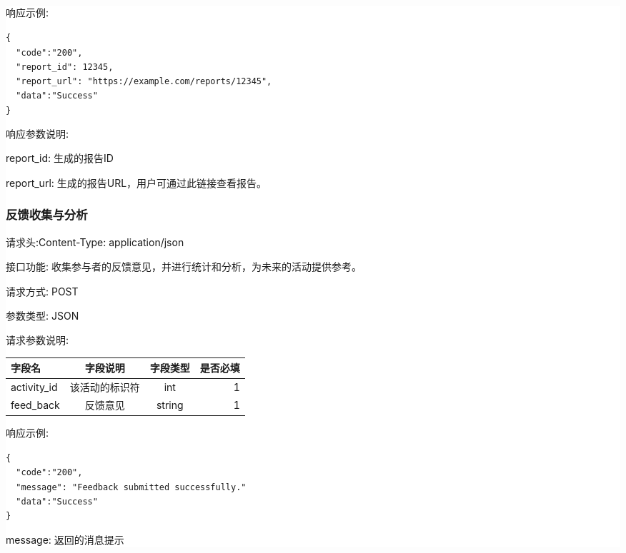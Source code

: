 响应示例:

```
{
  "code":"200",
  "report_id": 12345,
  "report_url": "https://example.com/reports/12345",
  "data":"Success"
}
```

响应参数说明:

report_id: 生成的报告ID

report_url: 生成的报告URL，用户可通过此链接查看报告。

### 反馈收集与分析

请求头:Content-Type: application/json

接口功能: 收集参与者的反馈意见，并进行统计和分析，为未来的活动提供参考。

请求方式: POST

参数类型: JSON

请求参数说明:

| 字段名      |    字段说明    | 字段类型 | 是否必填 |
| :---------- | :------------: | :------: | -------: |
| activity_id | 该活动的标识符 |   int    |        1 |
| feed_back   |    反馈意见    |  string  |        1 |

响应示例:

```
{
  "code":"200",
  "message": "Feedback submitted successfully."
  "data":"Success"
}
```

message: 返回的消息提示